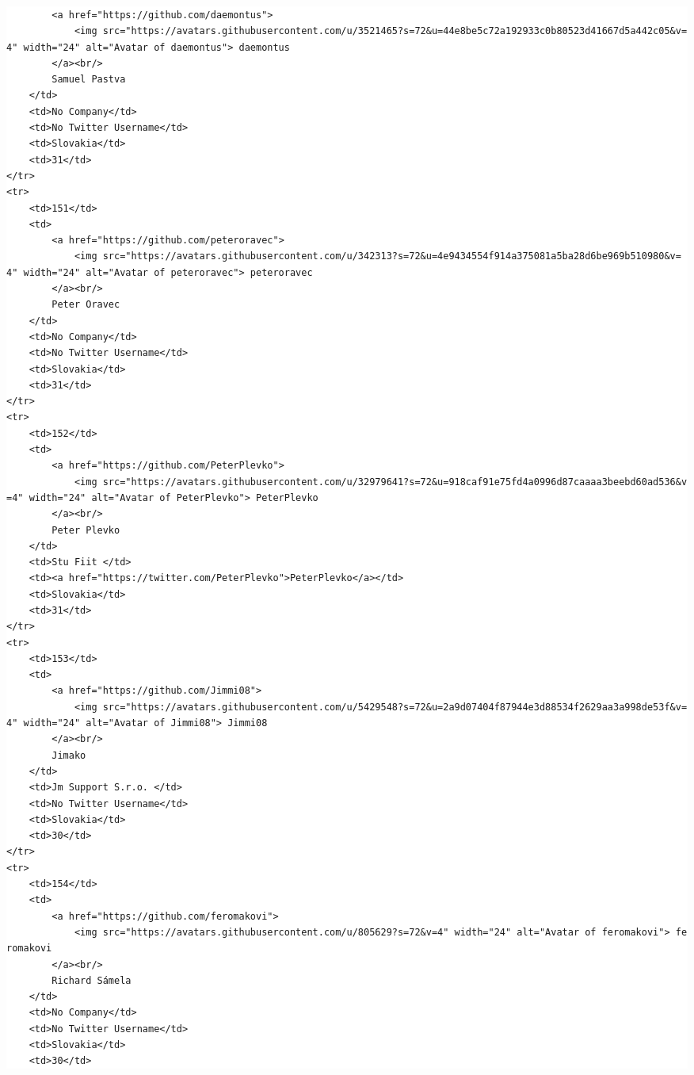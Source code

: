 			<a href="https://github.com/daemontus">
				<img src="https://avatars.githubusercontent.com/u/3521465?s=72&u=44e8be5c72a192933c0b80523d41667d5a442c05&v=4" width="24" alt="Avatar of daemontus"> daemontus
			</a><br/>
			Samuel Pastva
		</td>
		<td>No Company</td>
		<td>No Twitter Username</td>
		<td>Slovakia</td>
		<td>31</td>
	</tr>
	<tr>
		<td>151</td>
		<td>
			<a href="https://github.com/peteroravec">
				<img src="https://avatars.githubusercontent.com/u/342313?s=72&u=4e9434554f914a375081a5ba28d6be969b510980&v=4" width="24" alt="Avatar of peteroravec"> peteroravec
			</a><br/>
			Peter Oravec
		</td>
		<td>No Company</td>
		<td>No Twitter Username</td>
		<td>Slovakia</td>
		<td>31</td>
	</tr>
	<tr>
		<td>152</td>
		<td>
			<a href="https://github.com/PeterPlevko">
				<img src="https://avatars.githubusercontent.com/u/32979641?s=72&u=918caf91e75fd4a0996d87caaaa3beebd60ad536&v=4" width="24" alt="Avatar of PeterPlevko"> PeterPlevko
			</a><br/>
			Peter Plevko
		</td>
		<td>Stu Fiit </td>
		<td><a href="https://twitter.com/PeterPlevko">PeterPlevko</a></td>
		<td>Slovakia</td>
		<td>31</td>
	</tr>
	<tr>
		<td>153</td>
		<td>
			<a href="https://github.com/Jimmi08">
				<img src="https://avatars.githubusercontent.com/u/5429548?s=72&u=2a9d07404f87944e3d88534f2629aa3a998de53f&v=4" width="24" alt="Avatar of Jimmi08"> Jimmi08
			</a><br/>
			Jimako
		</td>
		<td>Jm Support S.r.o. </td>
		<td>No Twitter Username</td>
		<td>Slovakia</td>
		<td>30</td>
	</tr>
	<tr>
		<td>154</td>
		<td>
			<a href="https://github.com/feromakovi">
				<img src="https://avatars.githubusercontent.com/u/805629?s=72&v=4" width="24" alt="Avatar of feromakovi"> feromakovi
			</a><br/>
			Richard Sámela
		</td>
		<td>No Company</td>
		<td>No Twitter Username</td>
		<td>Slovakia</td>
		<td>30</td>